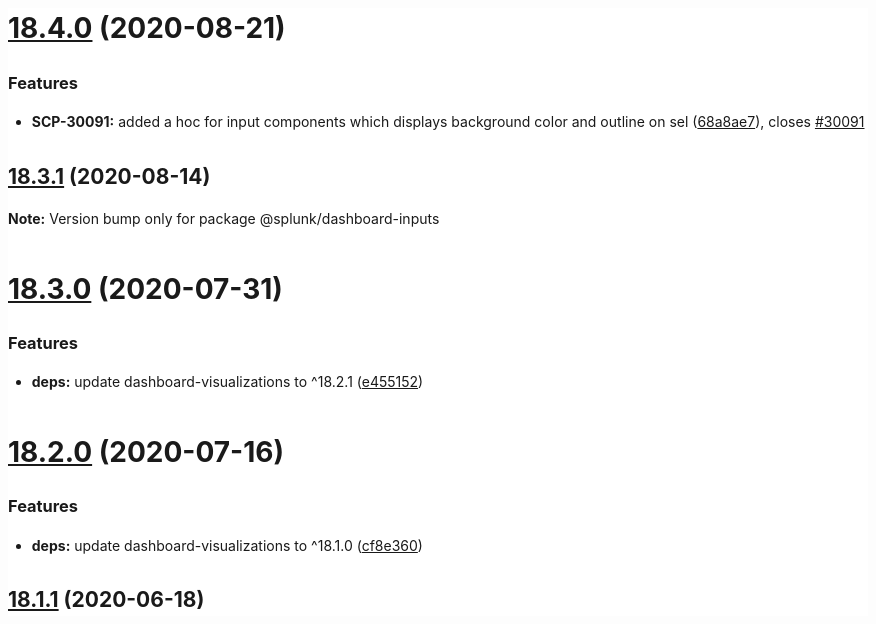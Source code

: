 


<a name="18.4.0"></a>
# [18.4.0](https://cd.splunkdev.com/devplat/dashboard-framework/compare/v18.3.1...v18.4.0) (2020-08-21)


### Features

* **SCP-30091:** added a hoc for input components which displays background color and outline on sel ([68a8ae7](https://cd.splunkdev.com/devplat/dashboard-framework/commits/68a8ae7)), closes [#30091](https://cd.splunkdev.com/devplat/dashboard-framework/issues/30091)




<a name="18.3.1"></a>
## [18.3.1](https://cd.splunkdev.com/devplat/dashboard-framework/compare/v18.3.0...v18.3.1) (2020-08-14)




**Note:** Version bump only for package @splunk/dashboard-inputs

<a name="18.3.0"></a>
# [18.3.0](https://cd.splunkdev.com/devplat/dashboard-framework/compare/v18.2.0...v18.3.0) (2020-07-31)


### Features

* **deps:** update dashboard-visualizations to ^18.2.1 ([e455152](https://cd.splunkdev.com/devplat/dashboard-framework/commits/e455152))




<a name="18.2.0"></a>
# [18.2.0](https://cd.splunkdev.com/devplat/dashboard-framework/compare/v18.1.1...v18.2.0) (2020-07-16)


### Features

* **deps:** update dashboard-visualizations to ^18.1.0 ([cf8e360](https://cd.splunkdev.com/devplat/dashboard-framework/commits/cf8e360))




<a name="18.1.1"></a>
## [18.1.1](https://cd.splunkdev.com/devplat/dashboard-framework/compare/v18.1.0...v18.1.1) (2020-06-18)
